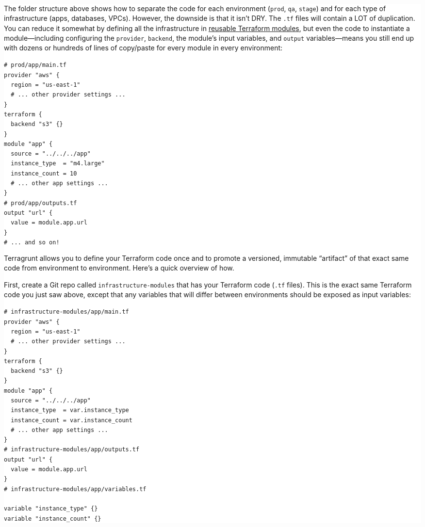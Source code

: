 The folder structure above shows how to separate the code for each environment (`prod`, `qa`, `stage`) and for each type of infrastructure (apps, databases, VPCs). However, the downside is that it isn’t DRY. The `.tf` files will contain a LOT of duplication. You can reduce it somewhat by defining all the infrastructure in [reusable Terraform modules](https://blog.gruntwork.io/how-to-create-reusable-infrastructure-with-terraform-modules-25526d65f73d), but even the code to instantiate a module—including configuring the `provider`, `backend`, the module’s input variables, and `output` variables—means you still end up with dozens or hundreds of lines of copy/paste for every module in every environment:

```
# prod/app/main.tf
provider "aws" {
  region = "us-east-1"
  # ... other provider settings ...
}
terraform {
  backend "s3" {}
}
module "app" {
  source = "../../../app"
  instance_type  = "m4.large"
  instance_count = 10
  # ... other app settings ...
}
# prod/app/outputs.tf
output "url" {
  value = module.app.url
}
# ... and so on!
```

Terragrunt allows you to define your Terraform code once and to promote a versioned, immutable “artifact” of that exact same code from environment to environment. Here’s a quick overview of how.  

First, create a Git repo called `infrastructure-modules` that has your Terraform code (`.tf` files). This is the exact same Terraform code you just saw above, except that any variables that will differ between environments should be exposed as input variables:  

```
# infrastructure-modules/app/main.tf
provider "aws" {
  region = "us-east-1"
  # ... other provider settings ...
}
terraform {
  backend "s3" {}
}
module "app" {
  source = "../../../app"
  instance_type  = var.instance_type
  instance_count = var.instance_count
  # ... other app settings ...
}
# infrastructure-modules/app/outputs.tf
output "url" {
  value = module.app.url
}
# infrastructure-modules/app/variables.tf

variable "instance_type" {}
variable "instance_count" {}
```
